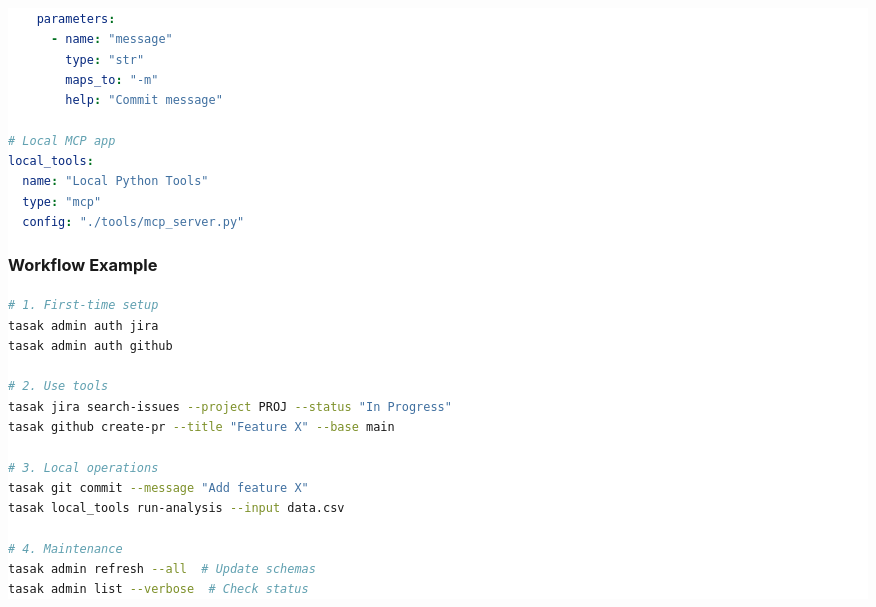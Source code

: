 ```yaml
    parameters:
      - name: "message"
        type: "str"
        maps_to: "-m"
        help: "Commit message"

# Local MCP app
local_tools:
  name: "Local Python Tools"
  type: "mcp"
  config: "./tools/mcp_server.py"
```

### Workflow Example

```bash
# 1. First-time setup
tasak admin auth jira
tasak admin auth github

# 2. Use tools
tasak jira search-issues --project PROJ --status "In Progress"
tasak github create-pr --title "Feature X" --base main

# 3. Local operations
tasak git commit --message "Add feature X"
tasak local_tools run-analysis --input data.csv

# 4. Maintenance
tasak admin refresh --all  # Update schemas
tasak admin list --verbose  # Check status
```
